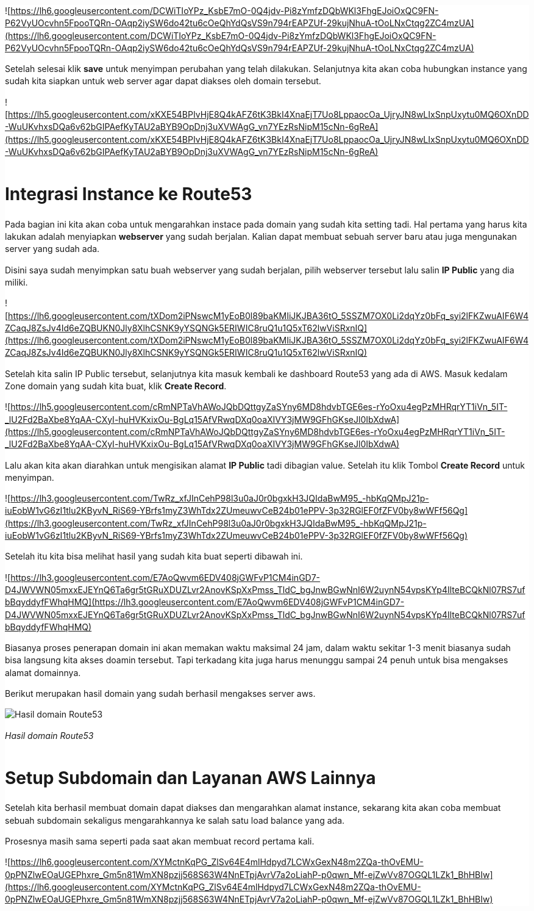 ![https://lh6.googleusercontent.com/DCWiTIoYPz_KsbE7mO-0Q4jdv-Pi8zYmfzDQbWKl3FhgEJoiOxQC9FN-P62VyUOcvhn5FpooTQRn-OAqp2iySW6do42tu6cOeQhYdQsVS9n794rEAPZUf-29kujNhuA-tOoLNxCtqg2ZC4mzUA](https://lh6.googleusercontent.com/DCWiTIoYPz_KsbE7mO-0Q4jdv-Pi8zYmfzDQbWKl3FhgEJoiOxQC9FN-P62VyUOcvhn5FpooTQRn-OAqp2iySW6do42tu6cOeQhYdQsVS9n794rEAPZUf-29kujNhuA-tOoLNxCtqg2ZC4mzUA)

Setelah selesai klik **save** untuk menyimpan perubahan yang telah dilakukan. Selanjutnya kita akan coba hubungkan instance yang sudah kita siapkan untuk web server agar dapat diakses oleh domain tersebut.

![https://lh5.googleusercontent.com/xKXE54BPIvHjE8Q4kAFZ6tK3BkI4XnaEjT7Uo8LppaocOa_UjryJN8wLIxSnpUxytu0MQ6OXnDD-WuUKvhxsDQa6v62bGIPAefKyTAU2aBYB9OpDnj3uXVWAgG_vn7YEzRsNipM15cNn-6gReA](https://lh5.googleusercontent.com/xKXE54BPIvHjE8Q4kAFZ6tK3BkI4XnaEjT7Uo8LppaocOa_UjryJN8wLIxSnpUxytu0MQ6OXnDD-WuUKvhxsDQa6v62bGIPAefKyTAU2aBYB9OpDnj3uXVWAgG_vn7YEzRsNipM15cNn-6gReA)

# **Integrasi Instance ke Route53**

Pada bagian ini kita akan coba untuk mengarahkan instace pada domain yang sudah kita setting tadi. Hal pertama yang harus kita lakukan adalah menyiapkan **webserver** yang sudah berjalan. Kalian dapat membuat sebuah server baru atau juga mengunakan server yang sudah ada.

Disini saya sudah menyimpkan satu buah webserver yang sudah berjalan, pilih webserver tersebut lalu salin **IP Public** yang dia miliki.

![https://lh6.googleusercontent.com/tXDom2iPNswcM1yEoB0l89baKMIiJKJBA36tO_5SSZM7OX0Li2dqYz0bFq_syi2lFKZwuAIF6W4ZCaqJ8ZsJv4Id6eZQBUKN0Jly8XlhCSNK9yYSQNGk5ERIWIC8ruQ1u1Q5xT62lwViSRxnIQ](https://lh6.googleusercontent.com/tXDom2iPNswcM1yEoB0l89baKMIiJKJBA36tO_5SSZM7OX0Li2dqYz0bFq_syi2lFKZwuAIF6W4ZCaqJ8ZsJv4Id6eZQBUKN0Jly8XlhCSNK9yYSQNGk5ERIWIC8ruQ1u1Q5xT62lwViSRxnIQ)

Setelah kita salin IP Public tersebut, selanjutnya kita masuk kembali ke dashboard Route53 yang ada di AWS. Masuk kedalam Zone domain yang sudah kita buat, klik **Create Record**.

![https://lh5.googleusercontent.com/cRmNPTaVhAWoJQbDQttgyZaSYny6MD8hdvbTGE6es-rYoOxu4egPzMHRqrYT1iVn_5IT-_lU2Fd2BaXbe8YqAA-CXyI-huHVKxixOu-BgLq15AfVRwqDXq0oaXIVY3jMW9GFhGKseJl0IbXdwA](https://lh5.googleusercontent.com/cRmNPTaVhAWoJQbDQttgyZaSYny6MD8hdvbTGE6es-rYoOxu4egPzMHRqrYT1iVn_5IT-_lU2Fd2BaXbe8YqAA-CXyI-huHVKxixOu-BgLq15AfVRwqDXq0oaXIVY3jMW9GFhGKseJl0IbXdwA)

Lalu akan kita akan diarahkan untuk mengisikan alamat **IP Public** tadi dibagian value. Setelah itu klik Tombol **Create Record** untuk menyimpan.

![https://lh3.googleusercontent.com/TwRz_xfJInCehP98l3u0aJ0r0bgxkH3JQIdaBwM95_-hbKqQMpJ21p-iuEobW1vG6zI1tlu2KByvN_RiS69-YBrfs1myZ3WhTdx2ZUmeuwvCeB24b01ePPV-3p32RGlEF0fZFV0by8wWFf56Qg](https://lh3.googleusercontent.com/TwRz_xfJInCehP98l3u0aJ0r0bgxkH3JQIdaBwM95_-hbKqQMpJ21p-iuEobW1vG6zI1tlu2KByvN_RiS69-YBrfs1myZ3WhTdx2ZUmeuwvCeB24b01ePPV-3p32RGlEF0fZFV0by8wWFf56Qg)

Setelah itu kita bisa melihat hasil yang sudah kita buat seperti dibawah ini.

![https://lh3.googleusercontent.com/E7AoQwvm6EDV408jGWFvP1CM4inGD7-D4JWVWN05mxxEJEYnQ6Ta6gr5tGRuXDUZLvr2AnovKSpXxPmss_TldC_bgJnwBGwNnI6W2uynN54vpsKYp4IlteBCQkNl07RS7ufbBqyddyfFWhqHMQ](https://lh3.googleusercontent.com/E7AoQwvm6EDV408jGWFvP1CM4inGD7-D4JWVWN05mxxEJEYnQ6Ta6gr5tGRuXDUZLvr2AnovKSpXxPmss_TldC_bgJnwBGwNnI6W2uynN54vpsKYp4IlteBCQkNl07RS7ufbBqyddyfFWhqHMQ)

Biasanya proses penerapan domain ini akan memakan waktu maksimal 24 jam, dalam waktu sekitar 1-3 menit biasanya sudah bisa langsung kita akses doamin tersebut. Tapi terkadang kita juga harus menunggu sampai 24 penuh untuk bisa mengakses alamat domainnya.

Berikut merupakan hasil domain yang sudah berhasil mengakses server aws.

![*Hasil domain Route53*](https://lh4.googleusercontent.com/-Hq6jYSyjXFBps7WcAtGFhNZCgQVrQ0F3bEJDHVggppDyzzuxdAiwQ9OELv3APgyrMIyMZkol8N3HX2PVPq5ZM--8yc4bUMJkOR7Bn_ukThnCtU0YAY1rOIhPdGBPDTnbkqC2tDA2LG5We57iQ)

*Hasil domain Route53*

# **Setup Subdomain dan Layanan AWS Lainnya**

Setelah kita berhasil membuat domain dapat diakses dan mengarahkan alamat instance, sekarang kita akan coba membuat sebuah subdomain sekaligus mengarahkannya ke salah satu load balance yang ada.

Prosesnya masih sama seperti pada saat akan membuat record pertama kali.

![https://lh6.googleusercontent.com/XYMctnKqPG_ZlSv64E4mlHdpyd7LCWxGexN48m2ZQa-thOvEMU-0pPNZlwEOaUGEPhxre_Gm5n81WmXN8pzjj568S63W4NnETpjAvrV7a2oLiahP-p0qwn_Mf-ejZwVv87OGQL1LZk1_BhHBIw](https://lh6.googleusercontent.com/XYMctnKqPG_ZlSv64E4mlHdpyd7LCWxGexN48m2ZQa-thOvEMU-0pPNZlwEOaUGEPhxre_Gm5n81WmXN8pzjj568S63W4NnETpjAvrV7a2oLiahP-p0qwn_Mf-ejZwVv87OGQL1LZk1_BhHBIw)
